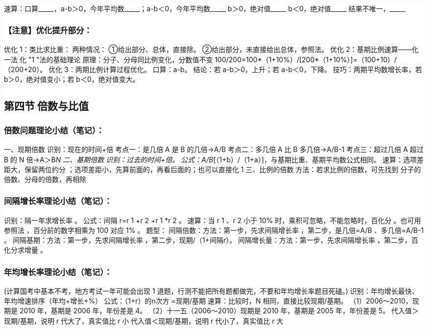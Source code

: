 速算：口算_____，a-b＞0，今年平均数_____；a-b＜0，今年平均数_____
b＞0，绝对值_____
b＜0，绝对值_____
结果不唯一，_____


### 【注意】优化提升部分：
优化 1：类比求比重：
两种情况：
①给出部分、总体，直接除。
②给出部分，未直接给出总体，参照法。
优化 2：基期比例速算——化一法
化 "1 "法的基础理论
原理：分子、分母同比例变化，分数值不变
100/200=100*（1+10%）/[200*（1+10%）]=（100+10）/（200+20）。
优化 3：两期比例计算过程优化。
口算：a-b。
结论：若 a-b＞0，上升；若 a-b＜0，下降。
技巧：两期平均数增长率，若 b＞0，绝对值变小；若 b＜0，绝对值变大。


## 第四节 倍数与比值


### 倍数问题理论小结（笔记）：
一、现期倍数
识别：现在的时间+倍
考点一：是几倍
A 是 B 的几倍→A/B
考点二：多几倍
A 比 B 多几倍→A/B-1
考点三：超过几倍
A 超过 B 的 N 倍→A＞B*N
二、基期倍数
识别：过去的时间+倍。
公式：A/B*[（1+b）/（1+a）]，与基期比重、基期平均数公式相同。
速算：选项差距大，保留两位约分 ；选项差距小，先算前面的，再看后面的；也可以直接化 1
三、比例的倍数
方法：若求比例的倍数，可先找到 分子的倍数、分母的倍数，再相除


### 间隔增长率理论小结（笔记）：
识别：隔一年求增长率 。
公式：间隔 r=r 1 +r 2 +r 1 *r 2 。
 速算：当 r 1 、r 2 小于 10%   时，乘积可忽略，不能忽略时，百化分 。也可用 参照法 ，百分前的数字相乘为 100 对应  1% 。
题型：
间隔倍数：方法：第一步，先求间隔增长率 ，第二步，是几倍=A/B 、多几倍=A/B-1 。
间隔基期：方法：第一步，先求间隔增长率 ，第二步，现期/（1+间隔r）。
间隔增长量：方法：第一步，先求间隔增长率 ，第二步，百化分求增量 。


### 年均增长率理论小结（笔记）：
(计算国考中基本不考，地方考试一年可能会出现 1 道题，行测不能把所有题都做完，不要和年均增长率题目死磕。)
识别：年均增长最快、年均增速排序（年均+增长+%）
公式：（1+r）的n次方 =现期/基期 
速算：比较时，N 相同，直接比较现期/基期。
（1）2006～2010，现期是 2010 年，基期是 2006 年，年份差是 4。
（2）十一五（2006～2010）现期是 2010 年，基期是 2005 年，年份差是 5。
代入值＞现期/基期，说明 r 代大了，真实值比 r 小
代入值＜现期/基期，说明 r 代小了，真实值比 r 大
